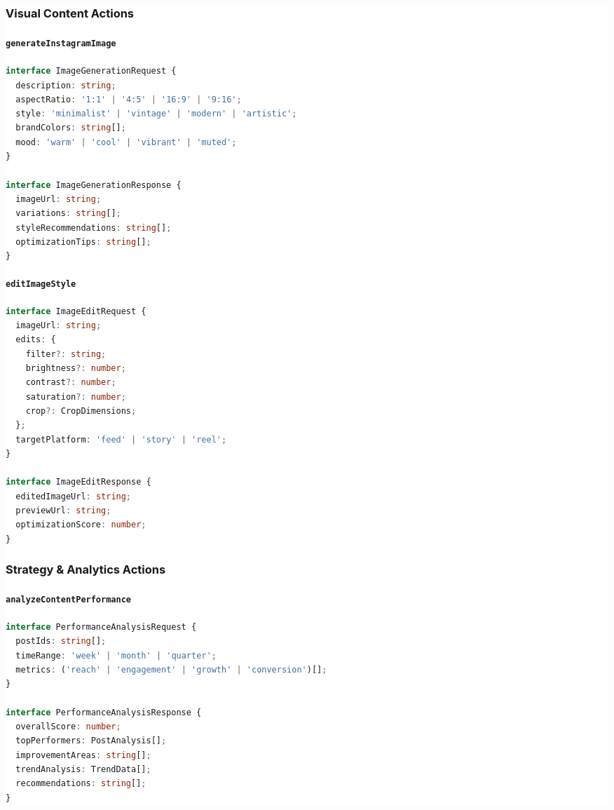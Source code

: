 ### **Visual Content Actions**

#### **`generateInstagramImage`**
```typescript
interface ImageGenerationRequest {
  description: string;
  aspectRatio: '1:1' | '4:5' | '16:9' | '9:16';
  style: 'minimalist' | 'vintage' | 'modern' | 'artistic';
  brandColors: string[];
  mood: 'warm' | 'cool' | 'vibrant' | 'muted';
}

interface ImageGenerationResponse {
  imageUrl: string;
  variations: string[];
  styleRecommendations: string[];
  optimizationTips: string[];
}
```

#### **`editImageStyle`**
```typescript
interface ImageEditRequest {
  imageUrl: string;
  edits: {
    filter?: string;
    brightness?: number;
    contrast?: number;
    saturation?: number;
    crop?: CropDimensions;
  };
  targetPlatform: 'feed' | 'story' | 'reel';
}

interface ImageEditResponse {
  editedImageUrl: string;
  previewUrl: string;
  optimizationScore: number;
}
```

### **Strategy & Analytics Actions**

#### **`analyzeContentPerformance`**
```typescript
interface PerformanceAnalysisRequest {
  postIds: string[];
  timeRange: 'week' | 'month' | 'quarter';
  metrics: ('reach' | 'engagement' | 'growth' | 'conversion')[];
}

interface PerformanceAnalysisResponse {
  overallScore: number;
  topPerformers: PostAnalysis[];
  improvementAreas: string[];
  trendAnalysis: TrendData[];
  recommendations: string[];
}
```
